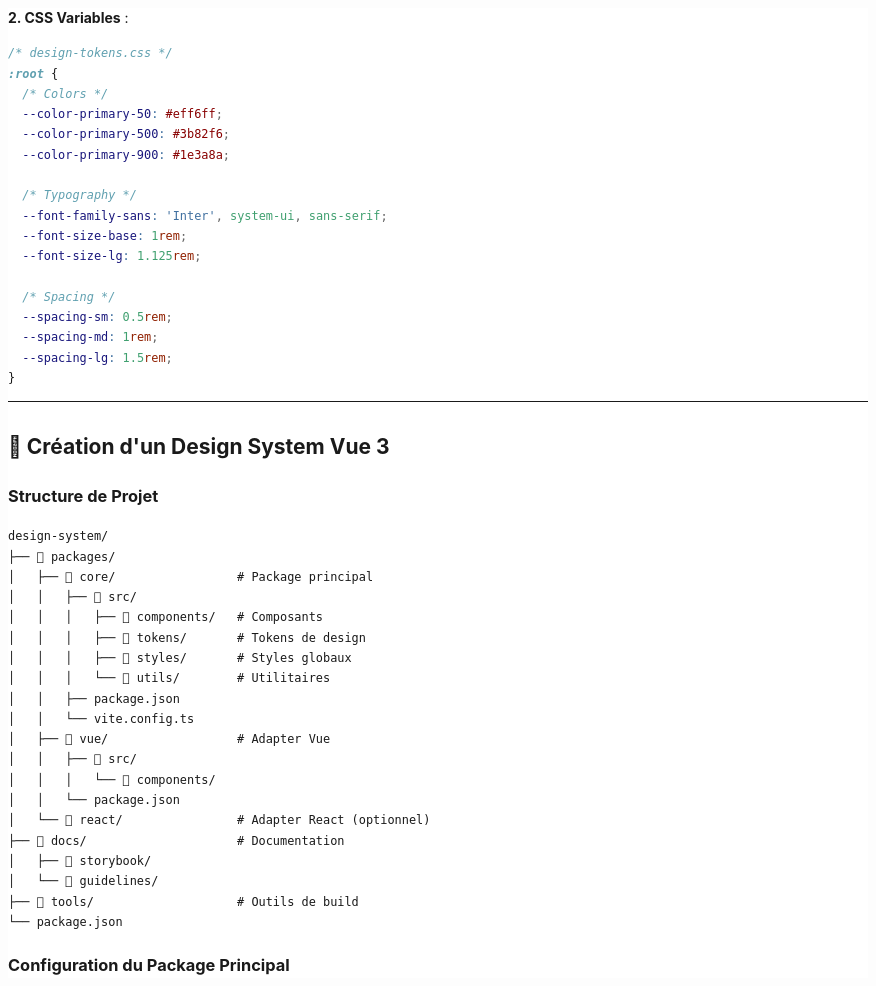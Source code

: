 **2. CSS Variables** :
```css
/* design-tokens.css */
:root {
  /* Colors */
  --color-primary-50: #eff6ff;
  --color-primary-500: #3b82f6;
  --color-primary-900: #1e3a8a;
  
  /* Typography */
  --font-family-sans: 'Inter', system-ui, sans-serif;
  --font-size-base: 1rem;
  --font-size-lg: 1.125rem;
  
  /* Spacing */
  --spacing-sm: 0.5rem;
  --spacing-md: 1rem;
  --spacing-lg: 1.5rem;
}
```

---

## 🚀 Création d'un Design System Vue 3

### Structure de Projet

```
design-system/
├── 📁 packages/
│   ├── 📁 core/                 # Package principal
│   │   ├── 📁 src/
│   │   │   ├── 📁 components/   # Composants
│   │   │   ├── 📁 tokens/       # Tokens de design
│   │   │   ├── 📁 styles/       # Styles globaux
│   │   │   └── 📁 utils/        # Utilitaires
│   │   ├── package.json
│   │   └── vite.config.ts
│   ├── 📁 vue/                  # Adapter Vue
│   │   ├── 📁 src/
│   │   │   └── 📁 components/
│   │   └── package.json
│   └── 📁 react/                # Adapter React (optionnel)
├── 📁 docs/                     # Documentation
│   ├── 📁 storybook/
│   └── 📁 guidelines/
├── 📁 tools/                    # Outils de build
└── package.json
```

### Configuration du Package Principal
